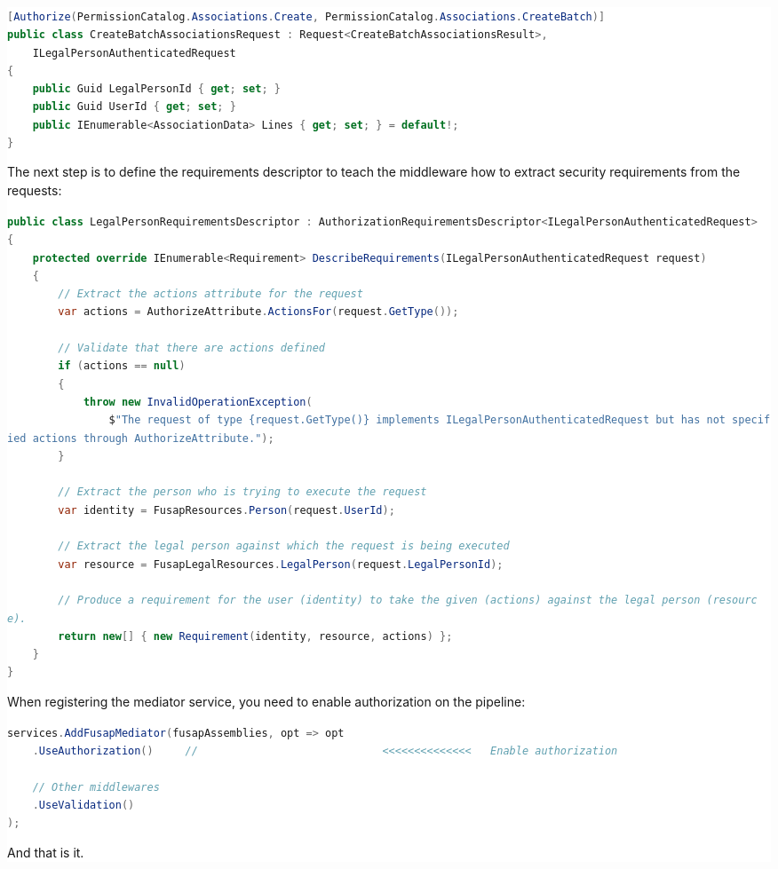 ```csharp
[Authorize(PermissionCatalog.Associations.Create, PermissionCatalog.Associations.CreateBatch)]
public class CreateBatchAssociationsRequest : Request<CreateBatchAssociationsResult>,
    ILegalPersonAuthenticatedRequest
{
    public Guid LegalPersonId { get; set; }
    public Guid UserId { get; set; }
    public IEnumerable<AssociationData> Lines { get; set; } = default!;
}
```

The next step is to define the requirements descriptor to teach the middleware how to extract security requirements from the requests:

```csharp
public class LegalPersonRequirementsDescriptor : AuthorizationRequirementsDescriptor<ILegalPersonAuthenticatedRequest>
{
    protected override IEnumerable<Requirement> DescribeRequirements(ILegalPersonAuthenticatedRequest request)
    {
        // Extract the actions attribute for the request
        var actions = AuthorizeAttribute.ActionsFor(request.GetType());

        // Validate that there are actions defined
        if (actions == null)
        {
            throw new InvalidOperationException(
                $"The request of type {request.GetType()} implements ILegalPersonAuthenticatedRequest but has not specified actions through AuthorizeAttribute.");
        }

        // Extract the person who is trying to execute the request
        var identity = FusapResources.Person(request.UserId);

        // Extract the legal person against which the request is being executed
        var resource = FusapLegalResources.LegalPerson(request.LegalPersonId);

        // Produce a requirement for the user (identity) to take the given (actions) against the legal person (resource).
        return new[] { new Requirement(identity, resource, actions) };
    }
}
```

When registering the mediator service, you need to enable authorization on the pipeline:

```csharp
services.AddFusapMediator(fusapAssemblies, opt => opt
    .UseAuthorization()     //                             <<<<<<<<<<<<<<   Enable authorization

    // Other middlewares
    .UseValidation()
);
```

And that is it.
